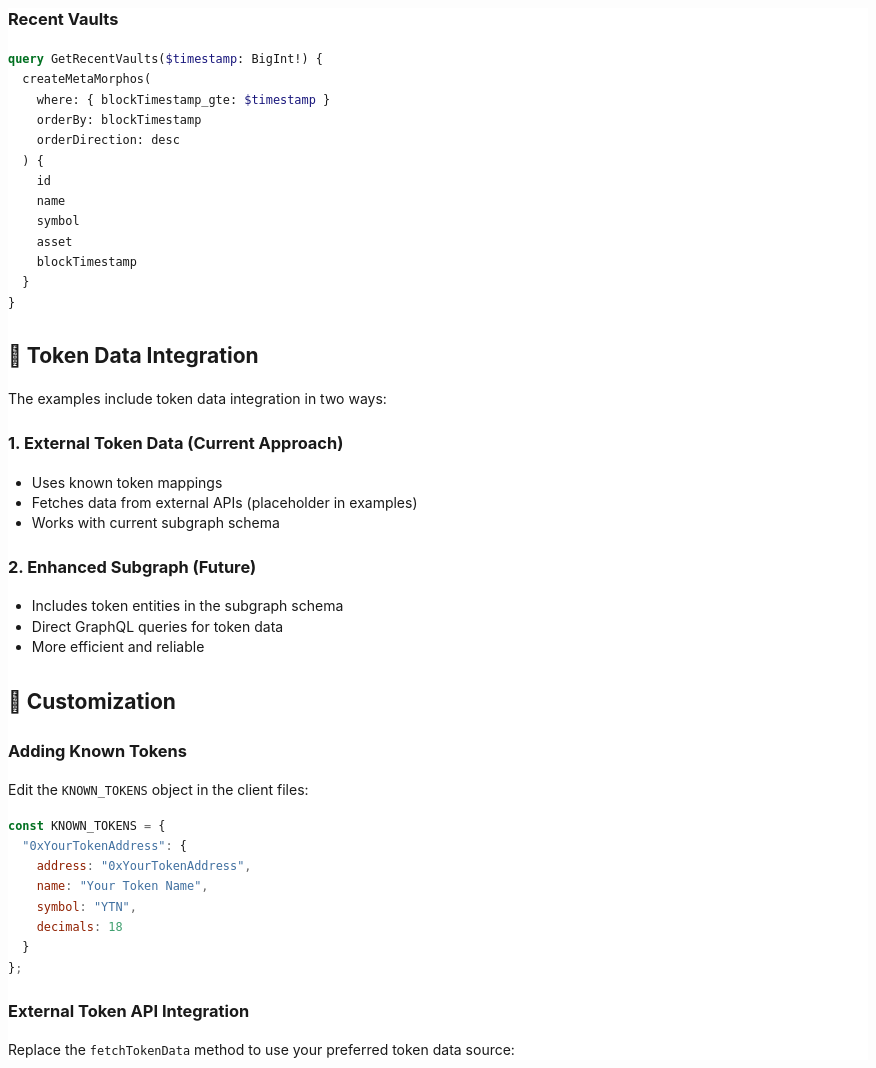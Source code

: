 ### Recent Vaults
```graphql
query GetRecentVaults($timestamp: BigInt!) {
  createMetaMorphos(
    where: { blockTimestamp_gte: $timestamp }
    orderBy: blockTimestamp
    orderDirection: desc
  ) {
    id
    name
    symbol
    asset
    blockTimestamp
  }
}
```

## 🎯 Token Data Integration

The examples include token data integration in two ways:

### 1. External Token Data (Current Approach)
- Uses known token mappings
- Fetches data from external APIs (placeholder in examples)
- Works with current subgraph schema

### 2. Enhanced Subgraph (Future)
- Includes token entities in the subgraph schema
- Direct GraphQL queries for token data
- More efficient and reliable

## 🔧 Customization

### Adding Known Tokens
Edit the `KNOWN_TOKENS` object in the client files:

```javascript
const KNOWN_TOKENS = {
  "0xYourTokenAddress": {
    address: "0xYourTokenAddress",
    name: "Your Token Name",
    symbol: "YTN",
    decimals: 18
  }
};
```

### External Token API Integration
Replace the `fetchTokenData` method to use your preferred token data source:
